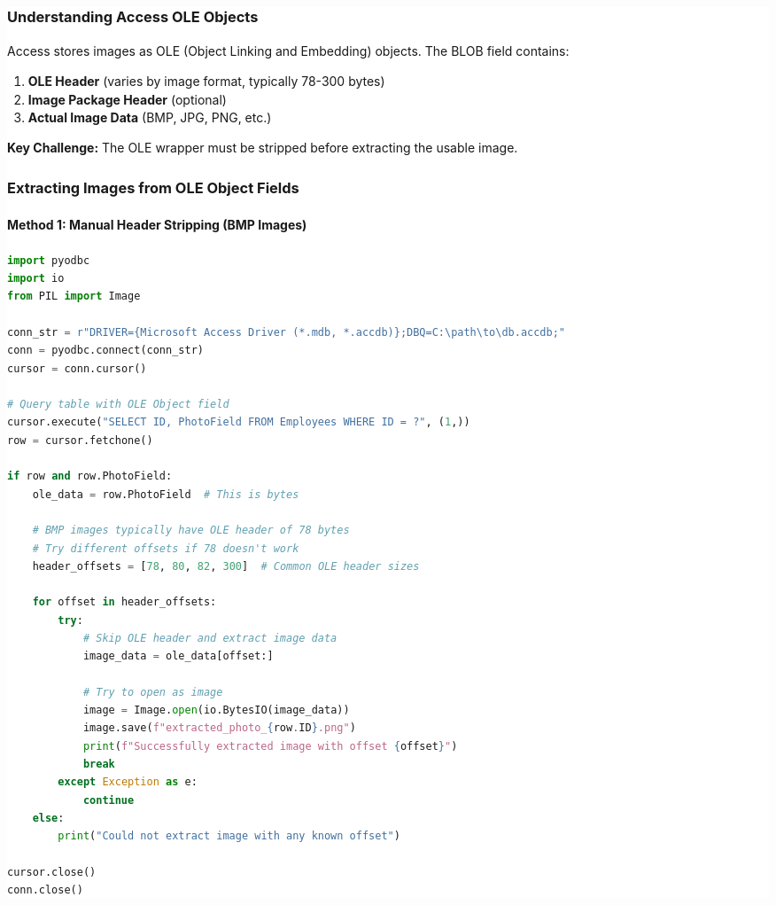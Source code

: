 ### Understanding Access OLE Objects

Access stores images as OLE (Object Linking and Embedding) objects. The BLOB field contains:
1. **OLE Header** (varies by image format, typically 78-300 bytes)
2. **Image Package Header** (optional)
3. **Actual Image Data** (BMP, JPG, PNG, etc.)

**Key Challenge:** The OLE wrapper must be stripped before extracting the usable image.

### Extracting Images from OLE Object Fields

#### Method 1: Manual Header Stripping (BMP Images)

```python
import pyodbc
import io
from PIL import Image

conn_str = r"DRIVER={Microsoft Access Driver (*.mdb, *.accdb)};DBQ=C:\path\to\db.accdb;"
conn = pyodbc.connect(conn_str)
cursor = conn.cursor()

# Query table with OLE Object field
cursor.execute("SELECT ID, PhotoField FROM Employees WHERE ID = ?", (1,))
row = cursor.fetchone()

if row and row.PhotoField:
    ole_data = row.PhotoField  # This is bytes

    # BMP images typically have OLE header of 78 bytes
    # Try different offsets if 78 doesn't work
    header_offsets = [78, 80, 82, 300]  # Common OLE header sizes

    for offset in header_offsets:
        try:
            # Skip OLE header and extract image data
            image_data = ole_data[offset:]

            # Try to open as image
            image = Image.open(io.BytesIO(image_data))
            image.save(f"extracted_photo_{row.ID}.png")
            print(f"Successfully extracted image with offset {offset}")
            break
        except Exception as e:
            continue
    else:
        print("Could not extract image with any known offset")

cursor.close()
conn.close()
```
